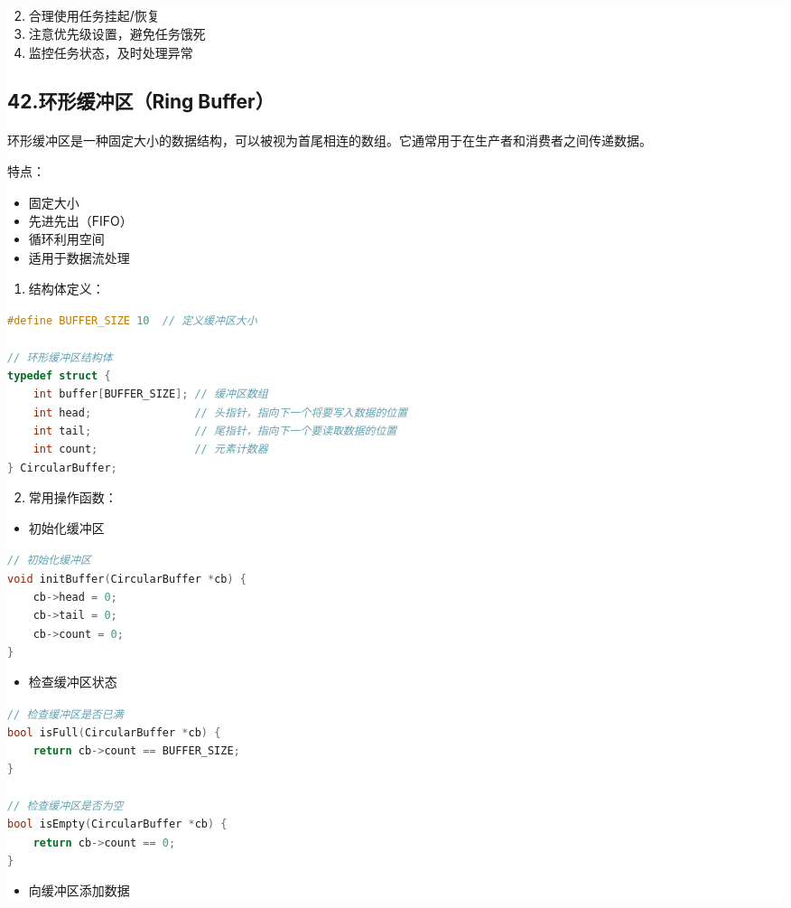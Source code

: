 2. 合理使用任务挂起/恢复
3. 注意优先级设置，避免任务饿死
4. 监控任务状态，及时处理异常

## 42.环形缓冲区（Ring Buffer）

环形缓冲区是一种固定大小的数据结构，可以被视为首尾相连的数组。它通常用于在生产者和消费者之间传递数据。

特点：

- 固定大小
- 先进先出（FIFO）
- 循环利用空间
- 适用于数据流处理

1. 结构体定义：

```c
#define BUFFER_SIZE 10  // 定义缓冲区大小

// 环形缓冲区结构体
typedef struct {
    int buffer[BUFFER_SIZE]; // 缓冲区数组
    int head;                // 头指针，指向下一个将要写入数据的位置
    int tail;                // 尾指针，指向下一个要读取数据的位置
    int count;               // 元素计数器
} CircularBuffer;
```

2. 常用操作函数：

- 初始化缓冲区

```c
// 初始化缓冲区
void initBuffer(CircularBuffer *cb) {
    cb->head = 0;
    cb->tail = 0;
    cb->count = 0;
}
```

- 检查缓冲区状态

```c
// 检查缓冲区是否已满
bool isFull(CircularBuffer *cb) {
    return cb->count == BUFFER_SIZE;
}

// 检查缓冲区是否为空
bool isEmpty(CircularBuffer *cb) {
    return cb->count == 0;
}
```

- 向缓冲区添加数据
